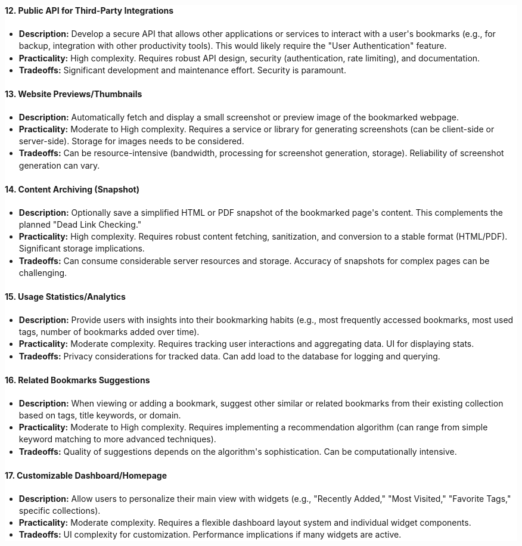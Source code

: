 #### 12. Public API for Third-Party Integrations

*   **Description:** Develop a secure API that allows other applications or services to interact with a user's bookmarks (e.g., for backup, integration with other productivity tools). This would likely require the "User Authentication" feature.
*   **Practicality:** High complexity. Requires robust API design, security (authentication, rate limiting), and documentation.
*   **Tradeoffs:** Significant development and maintenance effort. Security is paramount.

#### 13. Website Previews/Thumbnails

*   **Description:** Automatically fetch and display a small screenshot or preview image of the bookmarked webpage.
*   **Practicality:** Moderate to High complexity. Requires a service or library for generating screenshots (can be client-side or server-side). Storage for images needs to be considered.
*   **Tradeoffs:** Can be resource-intensive (bandwidth, processing for screenshot generation, storage). Reliability of screenshot generation can vary.

#### 14. Content Archiving (Snapshot)

*   **Description:** Optionally save a simplified HTML or PDF snapshot of the bookmarked page's content. This complements the planned "Dead Link Checking."
*   **Practicality:** High complexity. Requires robust content fetching, sanitization, and conversion to a stable format (HTML/PDF). Significant storage implications.
*   **Tradeoffs:** Can consume considerable server resources and storage. Accuracy of snapshots for complex pages can be challenging.

#### 15. Usage Statistics/Analytics

*   **Description:** Provide users with insights into their bookmarking habits (e.g., most frequently accessed bookmarks, most used tags, number of bookmarks added over time).
*   **Practicality:** Moderate complexity. Requires tracking user interactions and aggregating data. UI for displaying stats.
*   **Tradeoffs:** Privacy considerations for tracked data. Can add load to the database for logging and querying.

#### 16. Related Bookmarks Suggestions

*   **Description:** When viewing or adding a bookmark, suggest other similar or related bookmarks from their existing collection based on tags, title keywords, or domain.
*   **Practicality:** Moderate to High complexity. Requires implementing a recommendation algorithm (can range from simple keyword matching to more advanced techniques).
*   **Tradeoffs:** Quality of suggestions depends on the algorithm's sophistication. Can be computationally intensive.

#### 17. Customizable Dashboard/Homepage

*   **Description:** Allow users to personalize their main view with widgets (e.g., "Recently Added," "Most Visited," "Favorite Tags," specific collections).
*   **Practicality:** Moderate complexity. Requires a flexible dashboard layout system and individual widget components.
*   **Tradeoffs:** UI complexity for customization. Performance implications if many widgets are active.
